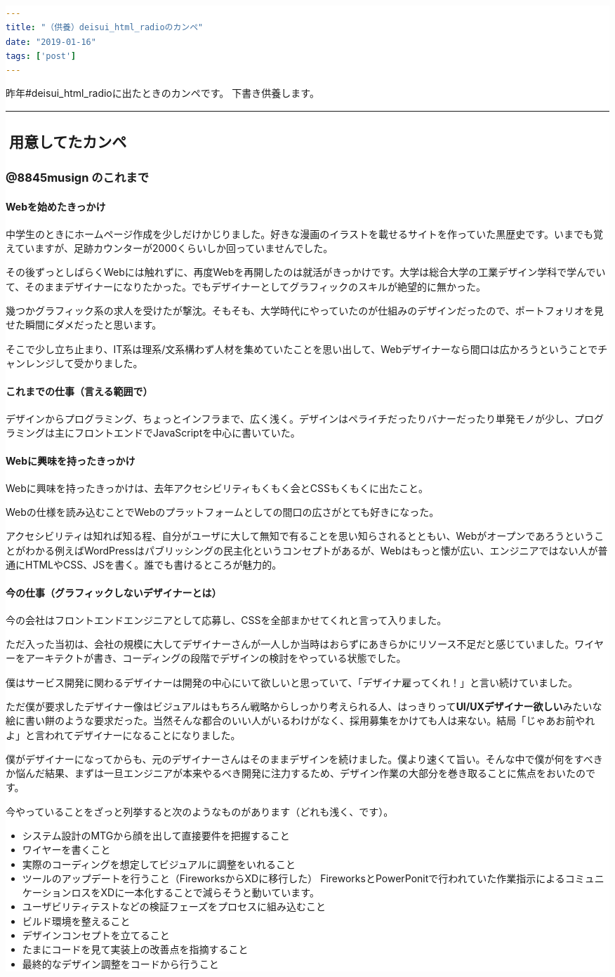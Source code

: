 ```yaml
---
title: "（供養）deisui_html_radioのカンペ"
date: "2019-01-16"
tags: ['post']
---
```


昨年#deisui\_html\_radioに出たときのカンペです。 下書き供養します。

* * *

##  用意してたカンペ

### @8845musign のこれまで

#### Webを始めたきっかけ

中学生のときにホームページ作成を少しだけかじりました。好きな漫画のイラストを載せるサイトを作っていた黒歴史です。いまでも覚えていますが、足跡カウンターが2000くらいしか回っていませんでした。

その後ずっとしばらくWebには触れずに、再度Webを再開したのは就活がきっかけです。大学は総合大学の工業デザイン学科で学んでいて、そのままデザイナーになりたかった。でもデザイナーとしてグラフィックのスキルが絶望的に無かった。

幾つかグラフィック系の求人を受けたが撃沈。そもそも、大学時代にやっていたのが仕組みのデザインだったので、ポートフォリオを見せた瞬間にダメだったと思います。

そこで少し立ち止まり、IT系は理系/文系構わず人材を集めていたことを思い出して、Webデザイナーなら間口は広かろうということでチャンレンジして受かりました。

#### これまでの仕事（言える範囲で）

デザインからプログラミング、ちょっとインフラまで、広く浅く。デザインはペライチだったりバナーだったり単発モノが少し、プログラミングは主にフロントエンドでJavaScriptを中心に書いていた。

#### Webに興味を持ったきっかけ

Webに興味を持ったきっかけは、去年アクセシビリティもくもく会とCSSもくもくに出たこと。

Webの仕様を読み込むことでWebのプラットフォームとしての間口の広さがとても好きになった。

アクセシビリティは知れば知る程、自分がユーザに大して無知で有ることを思い知らされるとともい、Webがオープンであろうということがわかる例えばWordPressはパブリッシングの民主化というコンセプトがあるが、Webはもっと懐が広い、エンジニアではない人が普通にHTMLやCSS、JSを書く。誰でも書けるところが魅力的。

#### 今の仕事（グラフィックしないデザイナーとは）

今の会社はフロントエンドエンジニアとして応募し、CSSを全部まかせてくれと言って入りました。

ただ入った当初は、会社の規模に大してデザイナーさんが一人しか当時はおらずにあきらかにリソース不足だと感じていました。ワイヤーをアーキテクトが書き、コーディングの段階でデザインの検討をやっている状態でした。

僕はサービス開発に関わるデザイナーは開発の中心にいて欲しいと思っていて、「デザイナ雇ってくれ！」と言い続けていました。

ただ僕が要求したデザイナー像はビジュアルはもちろん戦略からしっかり考えられる人、はっきりって**UI/UXデザイナー欲しい**みたいな絵に書い餅のような要求だった。当然そんな都合のいい人がいるわけがなく、採用募集をかけても人は来ない。結局「じゃあお前やれよ」と言われてデザイナーになることになりました。

僕がデザイナーになってからも、元のデザイナーさんはそのままデザインを続けました。僕より速くて旨い。そんな中で僕が何をすべきか悩んだ結果、まずは一旦エンジニアが本来やるべき開発に注力するため、デザイン作業の大部分を巻き取ることに焦点をおいたのです。

今やっていることをざっと列挙すると次のようなものがあります（どれも浅く、です）。

- システム設計のMTGから顔を出して直接要件を把握すること
- ワイヤーを書くこと
- 実際のコーディングを想定してビジュアルに調整をいれること
- ツールのアップデートを行うこと（FireworksからXDに移行した） FireworksとPowerPonitで行われていた作業指示によるコミュニケーションロスをXDに一本化することで減らそうと動いています。
- ユーザビリティテストなどの検証フェーズをプロセスに組み込むこと
- ビルド環境を整えること
- デザインコンセプトを立てること
- たまにコードを見て実装上の改善点を指摘すること
- 最終的なデザイン調整をコードから行うこと
